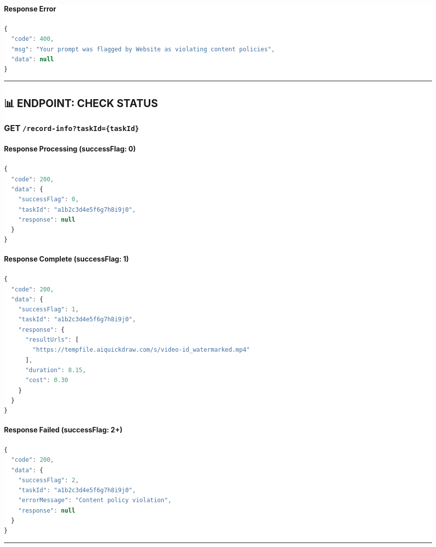 #### **Response Error**
```javascript
{
  "code": 400,
  "msg": "Your prompt was flagged by Website as violating content policies",
  "data": null
}
```

---

## 📊 **ENDPOINT: CHECK STATUS**

### **GET** `/record-info?taskId={taskId}`

#### **Response Processing (successFlag: 0)**
```javascript
{
  "code": 200,
  "data": {
    "successFlag": 0,
    "taskId": "a1b2c3d4e5f6g7h8i9j0",
    "response": null
  }
}
```

#### **Response Complete (successFlag: 1)**
```javascript
{
  "code": 200,
  "data": {
    "successFlag": 1,
    "taskId": "a1b2c3d4e5f6g7h8i9j0",
    "response": {
      "resultUrls": [
        "https://tempfile.aiquickdraw.com/s/video-id_watermarked.mp4"
      ],
      "duration": 8.15,
      "cost": 0.30
    }
  }
}
```

#### **Response Failed (successFlag: 2+)**
```javascript
{
  "code": 200,
  "data": {
    "successFlag": 2,
    "taskId": "a1b2c3d4e5f6g7h8i9j0",
    "errorMessage": "Content policy violation",
    "response": null
  }
}
```

---